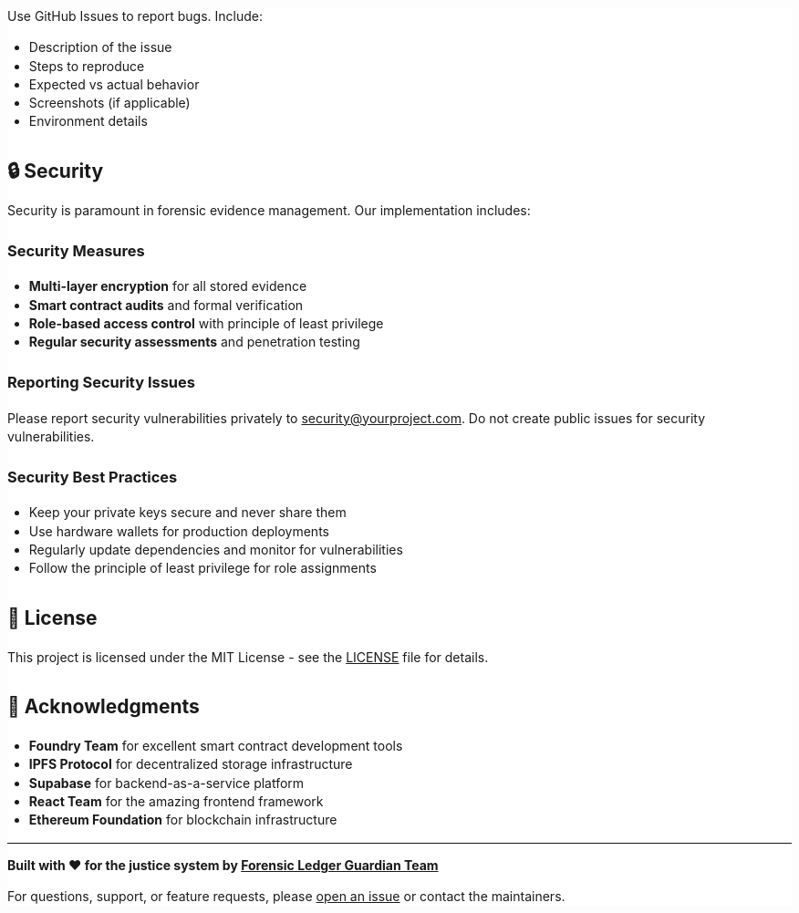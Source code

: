 Use GitHub Issues to report bugs. Include:
- Description of the issue
- Steps to reproduce
- Expected vs actual behavior
- Screenshots (if applicable)
- Environment details

## 🔒 Security

Security is paramount in forensic evidence management. Our implementation includes:

### Security Measures
- **Multi-layer encryption** for all stored evidence
- **Smart contract audits** and formal verification
- **Role-based access control** with principle of least privilege
- **Regular security assessments** and penetration testing

### Reporting Security Issues

Please report security vulnerabilities privately to [security@yourproject.com](mailto:security@yourproject.com). Do not create public issues for security vulnerabilities.

### Security Best Practices
- Keep your private keys secure and never share them
- Use hardware wallets for production deployments
- Regularly update dependencies and monitor for vulnerabilities
- Follow the principle of least privilege for role assignments

## 📄 License

This project is licensed under the MIT License - see the [LICENSE](LICENSE) file for details.

## 🙏 Acknowledgments

- **Foundry Team** for excellent smart contract development tools
- **IPFS Protocol** for decentralized storage infrastructure
- **Supabase** for backend-as-a-service platform
- **React Team** for the amazing frontend framework
- **Ethereum Foundation** for blockchain infrastructure

---

**Built with ❤️ for the justice system by [Forensic Ledger Guardian Team](https://github.com/aaravmahajanofficial)**

For questions, support, or feature requests, please [open an issue](https://github.com/aaravmahajanofficial/forensic-ledger-guardian/issues) or contact the maintainers.
